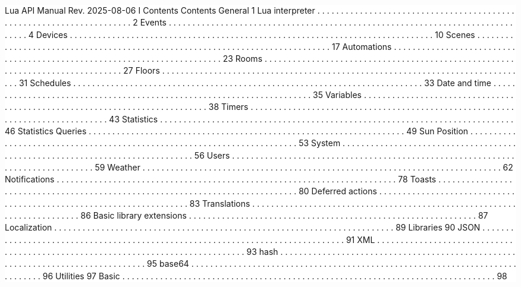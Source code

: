 Lua API Manual
Rev. 2025-08-06
I Contents
Contents
General 1
Lua interpreter . . . . . . . . . . . . . . . . . . . . . . . . . . . . . . . . . . . . . . . . . . . . . . . . . . . . . . . . . . . . . . . . . . . . . 2
Events . . . . . . . . . . . . . . . . . . . . . . . . . . . . . . . . . . . . . . . . . . . . . . . . . . . . . . . . . . . . . . . . . . . . . . . . . . . . . . 4
Devices . . . . . . . . . . . . . . . . . . . . . . . . . . . . . . . . . . . . . . . . . . . . . . . . . . . . . . . . . . . . . . . . . . . . . . . . . . . . . 10
Scenes . . . . . . . . . . . . . . . . . . . . . . . . . . . . . . . . . . . . . . . . . . . . . . . . . . . . . . . . . . . . . . . . . . . . . . . . . . . . . 17
Automations . . . . . . . . . . . . . . . . . . . . . . . . . . . . . . . . . . . . . . . . . . . . . . . . . . . . . . . . . . . . . . . . . . . . . . . . 23
Rooms . . . . . . . . . . . . . . . . . . . . . . . . . . . . . . . . . . . . . . . . . . . . . . . . . . . . . . . . . . . . . . . . . . . . . . . . . . . . . . 27
Floors . . . . . . . . . . . . . . . . . . . . . . . . . . . . . . . . . . . . . . . . . . . . . . . . . . . . . . . . . . . . . . . . . . . . . . . . . . . . . . 31
Schedules . . . . . . . . . . . . . . . . . . . . . . . . . . . . . . . . . . . . . . . . . . . . . . . . . . . . . . . . . . . . . . . . . . . . . . . . . . 33
Date and time . . . . . . . . . . . . . . . . . . . . . . . . . . . . . . . . . . . . . . . . . . . . . . . . . . . . . . . . . . . . . . . . . . . . . . 35
Variables . . . . . . . . . . . . . . . . . . . . . . . . . . . . . . . . . . . . . . . . . . . . . . . . . . . . . . . . . . . . . . . . . . . . . . . . . . . 38
Timers . . . . . . . . . . . . . . . . . . . . . . . . . . . . . . . . . . . . . . . . . . . . . . . . . . . . . . . . . . . . . . . . . . . . . . . . . . . . . . 43
Statistics . . . . . . . . . . . . . . . . . . . . . . . . . . . . . . . . . . . . . . . . . . . . . . . . . . . . . . . . . . . . . . . . . . . . . . . . . . . 46
Statistics Queries . . . . . . . . . . . . . . . . . . . . . . . . . . . . . . . . . . . . . . . . . . . . . . . . . . . . . . . . . . . . . . . . . . . 49
Sun Position . . . . . . . . . . . . . . . . . . . . . . . . . . . . . . . . . . . . . . . . . . . . . . . . . . . . . . . . . . . . . . . . . . . . . . . . 53
System . . . . . . . . . . . . . . . . . . . . . . . . . . . . . . . . . . . . . . . . . . . . . . . . . . . . . . . . . . . . . . . . . . . . . . . . . . . . . 56
Users . . . . . . . . . . . . . . . . . . . . . . . . . . . . . . . . . . . . . . . . . . . . . . . . . . . . . . . . . . . . . . . . . . . . . . . . . . . . . . . 59
Weather . . . . . . . . . . . . . . . . . . . . . . . . . . . . . . . . . . . . . . . . . . . . . . . . . . . . . . . . . . . . . . . . . . . . . . . . . . . . 62
Notifications . . . . . . . . . . . . . . . . . . . . . . . . . . . . . . . . . . . . . . . . . . . . . . . . . . . . . . . . . . . . . . . . . . . . . . . . 78
Toasts . . . . . . . . . . . . . . . . . . . . . . . . . . . . . . . . . . . . . . . . . . . . . . . . . . . . . . . . . . . . . . . . . . . . . . . . . . . . . . 80
Deferred actions . . . . . . . . . . . . . . . . . . . . . . . . . . . . . . . . . . . . . . . . . . . . . . . . . . . . . . . . . . . . . . . . . . . . 83
Translations . . . . . . . . . . . . . . . . . . . . . . . . . . . . . . . . . . . . . . . . . . . . . . . . . . . . . . . . . . . . . . . . . . . . . . . . 86
Basic library extensions . . . . . . . . . . . . . . . . . . . . . . . . . . . . . . . . . . . . . . . . . . . . . . . . . . . . . . . . . . . . . 87
Localization . . . . . . . . . . . . . . . . . . . . . . . . . . . . . . . . . . . . . . . . . . . . . . . . . . . . . . . . . . . . . . . . . . . . . . . . 89
Libraries 90
JSON . . . . . . . . . . . . . . . . . . . . . . . . . . . . . . . . . . . . . . . . . . . . . . . . . . . . . . . . . . . . . . . . . . . . . . . . . . . . . . . 91
XML . . . . . . . . . . . . . . . . . . . . . . . . . . . . . . . . . . . . . . . . . . . . . . . . . . . . . . . . . . . . . . . . . . . . . . . . . . . . . . . . 93
hash . . . . . . . . . . . . . . . . . . . . . . . . . . . . . . . . . . . . . . . . . . . . . . . . . . . . . . . . . . . . . . . . . . . . . . . . . . . . . . . . 95
base64 . . . . . . . . . . . . . . . . . . . . . . . . . . . . . . . . . . . . . . . . . . . . . . . . . . . . . . . . . . . . . . . . . . . . . . . . . . . . . 96
Utilities 97
Basic . . . . . . . . . . . . . . . . . . . . . . . . . . . . . . . . . . . . . . . . . . . . . . . . . . . . . . . . . . . . . . . . . . . . . . . . . . . . . . . 98